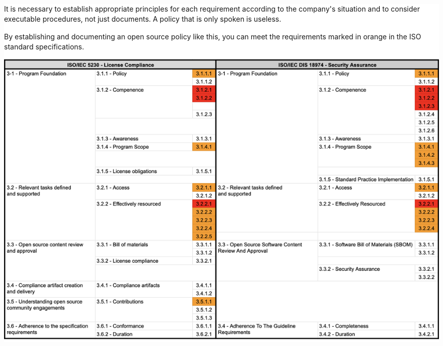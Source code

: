 It is necessary to establish appropriate principles for each requirement according to the company's situation and to consider executable procedures, not just documents. A policy that is only spoken is useless.

By establishing and documenting an open source policy like this, you can meet the requirements marked in orange in the ISO standard specifications.

![](./spec_number_02.png)

